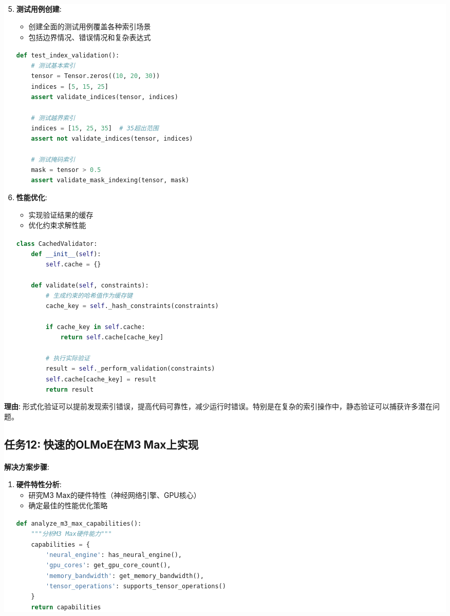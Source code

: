 5. **测试用例创建**:
   - 创建全面的测试用例覆盖各种索引场景
   - 包括边界情况、错误情况和复杂表达式
   ```python
   def test_index_validation():
       # 测试基本索引
       tensor = Tensor.zeros((10, 20, 30))
       indices = [5, 15, 25]
       assert validate_indices(tensor, indices)
       
       # 测试越界索引
       indices = [15, 25, 35]  # 35超出范围
       assert not validate_indices(tensor, indices)
       
       # 测试掩码索引
       mask = tensor > 0.5
       assert validate_mask_indexing(tensor, mask)
   ```

6. **性能优化**:
   - 实现验证结果的缓存
   - 优化约束求解性能
   ```python
   class CachedValidator:
       def __init__(self):
           self.cache = {}
           
       def validate(self, constraints):
           # 生成约束的哈希值作为缓存键
           cache_key = self._hash_constraints(constraints)
           
           if cache_key in self.cache:
               return self.cache[cache_key]
               
           # 执行实际验证
           result = self._perform_validation(constraints)
           self.cache[cache_key] = result
           return result
   ```

**理由**: 形式化验证可以提前发现索引错误，提高代码可靠性，减少运行时错误。特别是在复杂的索引操作中，静态验证可以捕获许多潜在问题。

## 任务12: 快速的OLMoE在M3 Max上实现

**解决方案步骤**:

1. **硬件特性分析**:
   - 研究M3 Max的硬件特性（神经网络引擎、GPU核心）
   - 确定最佳的性能优化策略
   ```python
   def analyze_m3_max_capabilities():
       """分析M3 Max硬件能力"""
       capabilities = {
           'neural_engine': has_neural_engine(),
           'gpu_cores': get_gpu_core_count(),
           'memory_bandwidth': get_memory_bandwidth(),
           'tensor_operations': supports_tensor_operations()
       }
       return capabilities
   ```
